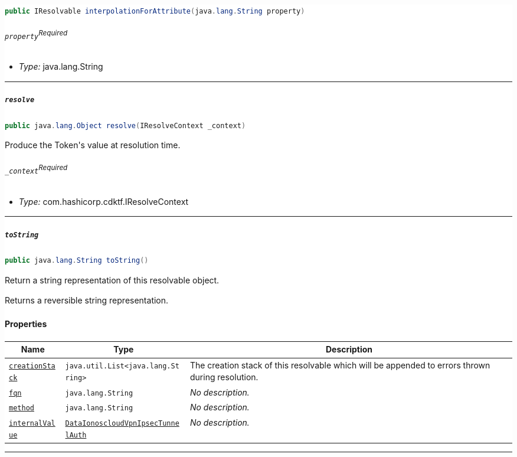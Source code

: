 ```java
public IResolvable interpolationForAttribute(java.lang.String property)
```

###### `property`<sup>Required</sup> <a name="property" id="@cdktf/provider-ionoscloud.dataIonoscloudVpnIpsecTunnel.DataIonoscloudVpnIpsecTunnelAuthOutputReference.interpolationForAttribute.parameter.property"></a>

- *Type:* java.lang.String

---

##### `resolve` <a name="resolve" id="@cdktf/provider-ionoscloud.dataIonoscloudVpnIpsecTunnel.DataIonoscloudVpnIpsecTunnelAuthOutputReference.resolve"></a>

```java
public java.lang.Object resolve(IResolveContext _context)
```

Produce the Token's value at resolution time.

###### `_context`<sup>Required</sup> <a name="_context" id="@cdktf/provider-ionoscloud.dataIonoscloudVpnIpsecTunnel.DataIonoscloudVpnIpsecTunnelAuthOutputReference.resolve.parameter._context"></a>

- *Type:* com.hashicorp.cdktf.IResolveContext

---

##### `toString` <a name="toString" id="@cdktf/provider-ionoscloud.dataIonoscloudVpnIpsecTunnel.DataIonoscloudVpnIpsecTunnelAuthOutputReference.toString"></a>

```java
public java.lang.String toString()
```

Return a string representation of this resolvable object.

Returns a reversible string representation.


#### Properties <a name="Properties" id="Properties"></a>

| **Name** | **Type** | **Description** |
| --- | --- | --- |
| <code><a href="#@cdktf/provider-ionoscloud.dataIonoscloudVpnIpsecTunnel.DataIonoscloudVpnIpsecTunnelAuthOutputReference.property.creationStack">creationStack</a></code> | <code>java.util.List<java.lang.String></code> | The creation stack of this resolvable which will be appended to errors thrown during resolution. |
| <code><a href="#@cdktf/provider-ionoscloud.dataIonoscloudVpnIpsecTunnel.DataIonoscloudVpnIpsecTunnelAuthOutputReference.property.fqn">fqn</a></code> | <code>java.lang.String</code> | *No description.* |
| <code><a href="#@cdktf/provider-ionoscloud.dataIonoscloudVpnIpsecTunnel.DataIonoscloudVpnIpsecTunnelAuthOutputReference.property.method">method</a></code> | <code>java.lang.String</code> | *No description.* |
| <code><a href="#@cdktf/provider-ionoscloud.dataIonoscloudVpnIpsecTunnel.DataIonoscloudVpnIpsecTunnelAuthOutputReference.property.internalValue">internalValue</a></code> | <code><a href="#@cdktf/provider-ionoscloud.dataIonoscloudVpnIpsecTunnel.DataIonoscloudVpnIpsecTunnelAuth">DataIonoscloudVpnIpsecTunnelAuth</a></code> | *No description.* |

---
